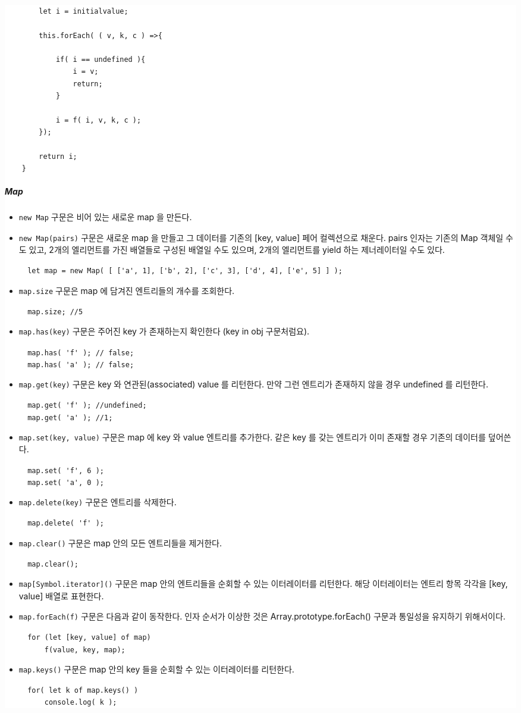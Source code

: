             let i = initialvalue;

            this.forEach( ( v, k, c ) =>{

                if( i == undefined ){
                    i = v;
                    return;
                }

                i = f( i, v, k, c );
            });

            return i;
        }
        
##### Map

* `new Map` 구문은 비어 있는 새로운 map 을 만든다.
* `new Map(pairs)` 구문은 새로운 map 을 만들고 그 데이터를 기존의 [key, value] 페어 컬렉션으로 채운다. pairs 인자는 기존의 Map 객체일 수도 있고, 2개의 엘리먼트를 가진 배열들로 구성된 배열일 수도 있으며, 2개의 엘리먼트를 yield 하는 제너레이터일 수도 있다.
    
        let map = new Map( [ ['a', 1], ['b', 2], ['c', 3], ['d', 4], ['e', 5] ] );

* `map.size` 구문은 map 에 담겨진 엔트리들의 개수를 조회한다.
        
        map.size; //5

* `map.has(key)` 구문은 주어진 key 가 존재하는지 확인한다 (key in obj 구문처럼요).
    
        map.has( 'f' ); // false;
        map.has( 'a' ); // false;

* `map.get(key)` 구문은 key 와 연관된(associated) value 를 리턴한다. 만약 그런 엔트리가 존재하지 않을 경우 undefined 를 리턴한다.
        
        map.get( 'f' ); //undefined;
        map.get( 'a' ); //1;

* `map.set(key, value)` 구문은 map 에 key 와 value 엔트리를 추가한다. 같은 key 를 갖는 엔트리가 이미 존재할 경우 기존의 데이터를 덮어쓴다.

        map.set( 'f', 6 );
        map.set( 'a', 0 );

* `map.delete(key)` 구문은 엔트리를 삭제한다. 

        map.delete( 'f' );

* `map.clear()` 구문은 map 안의 모든 엔트리들을 제거한다.

        map.clear();

* `map[Symbol.iterator]()` 구문은 map 안의 엔트리들을 순회할 수 있는 이터레이터를 리턴한다. 해당 이터레이터는 엔트리 항목 각각을 [key, value] 배열로 표현한다.

* `map.forEach(f)` 구문은 다음과 같이 동작한다. 인자 순서가 이상한 것은 Array.prototype.forEach() 구문과 통일성을 유지하기 위해서이다.

        for (let [key, value] of map)
            f(value, key, map);

* `map.keys()` 구문은 map 안의 key 들을 순회할 수 있는 이터레이터를 리턴한다.

        for( let k of map.keys() )
            console.log( k );
